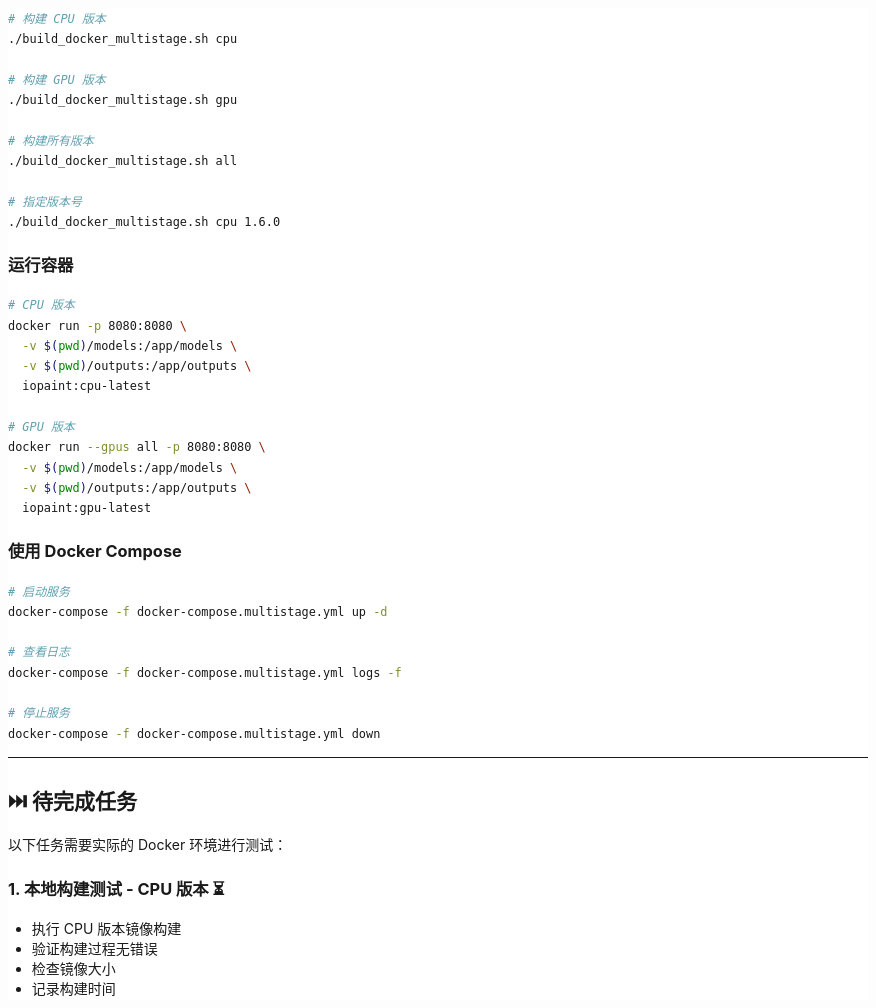 ```bash
# 构建 CPU 版本
./build_docker_multistage.sh cpu

# 构建 GPU 版本
./build_docker_multistage.sh gpu

# 构建所有版本
./build_docker_multistage.sh all

# 指定版本号
./build_docker_multistage.sh cpu 1.6.0
```

### 运行容器

```bash
# CPU 版本
docker run -p 8080:8080 \
  -v $(pwd)/models:/app/models \
  -v $(pwd)/outputs:/app/outputs \
  iopaint:cpu-latest

# GPU 版本
docker run --gpus all -p 8080:8080 \
  -v $(pwd)/models:/app/models \
  -v $(pwd)/outputs:/app/outputs \
  iopaint:gpu-latest
```

### 使用 Docker Compose

```bash
# 启动服务
docker-compose -f docker-compose.multistage.yml up -d

# 查看日志
docker-compose -f docker-compose.multistage.yml logs -f

# 停止服务
docker-compose -f docker-compose.multistage.yml down
```

---

## ⏭️ 待完成任务

以下任务需要实际的 Docker 环境进行测试：

### 1. 本地构建测试 - CPU 版本 ⏳
- 执行 CPU 版本镜像构建
- 验证构建过程无错误
- 检查镜像大小
- 记录构建时间
